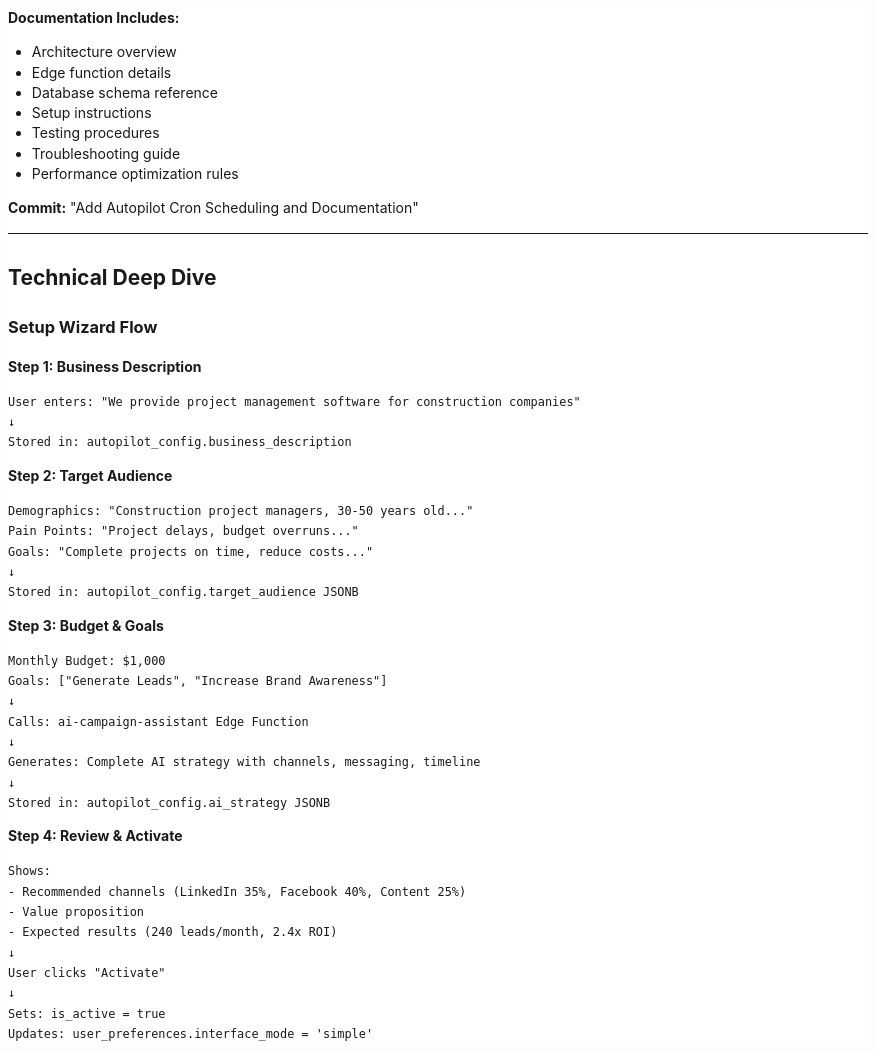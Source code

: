 **Documentation Includes:**
- Architecture overview
- Edge function details
- Database schema reference
- Setup instructions
- Testing procedures
- Troubleshooting guide
- Performance optimization rules

**Commit:** "Add Autopilot Cron Scheduling and Documentation"

---

## Technical Deep Dive

### Setup Wizard Flow

**Step 1: Business Description**
```
User enters: "We provide project management software for construction companies"
↓
Stored in: autopilot_config.business_description
```

**Step 2: Target Audience**
```
Demographics: "Construction project managers, 30-50 years old..."
Pain Points: "Project delays, budget overruns..."
Goals: "Complete projects on time, reduce costs..."
↓
Stored in: autopilot_config.target_audience JSONB
```

**Step 3: Budget & Goals**
```
Monthly Budget: $1,000
Goals: ["Generate Leads", "Increase Brand Awareness"]
↓
Calls: ai-campaign-assistant Edge Function
↓
Generates: Complete AI strategy with channels, messaging, timeline
↓
Stored in: autopilot_config.ai_strategy JSONB
```

**Step 4: Review & Activate**
```
Shows:
- Recommended channels (LinkedIn 35%, Facebook 40%, Content 25%)
- Value proposition
- Expected results (240 leads/month, 2.4x ROI)
↓
User clicks "Activate"
↓
Sets: is_active = true
Updates: user_preferences.interface_mode = 'simple'
```
